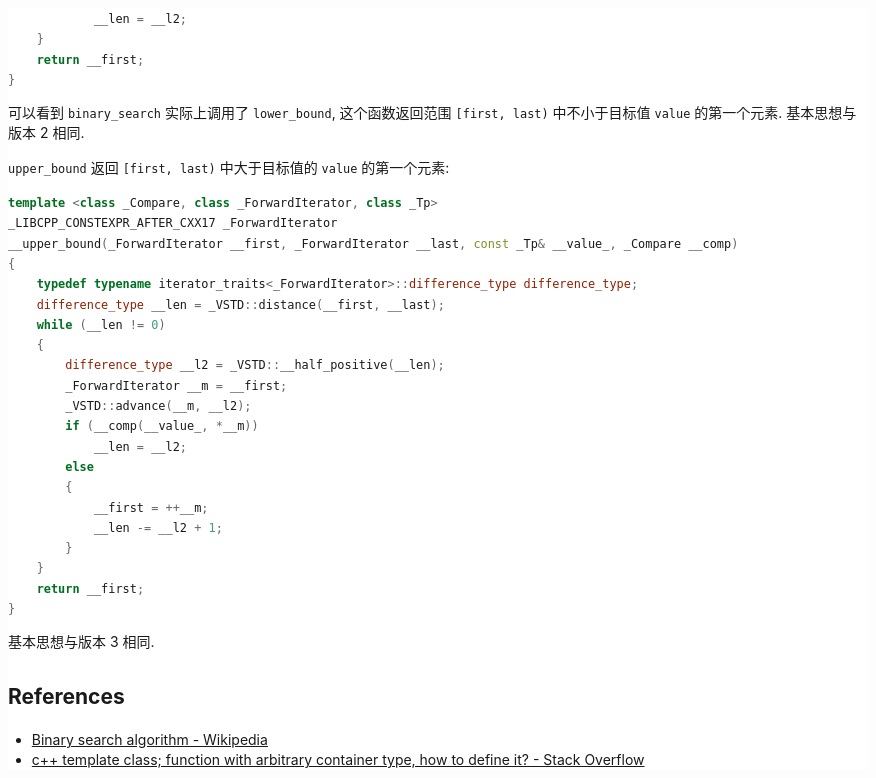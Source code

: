 ```c++
            __len = __l2;
    }
    return __first;
}
```

可以看到 `binary_search` 实际上调用了 `lower_bound`, 这个函数返回范围 `[first, last)` 中不小于目标值 `value` 的第一个元素. 基本思想与版本 2 相同.

`upper_bound` 返回 `[first, last)` 中大于目标值的 `value` 的第一个元素:

```c++
template <class _Compare, class _ForwardIterator, class _Tp>
_LIBCPP_CONSTEXPR_AFTER_CXX17 _ForwardIterator
__upper_bound(_ForwardIterator __first, _ForwardIterator __last, const _Tp& __value_, _Compare __comp)
{
    typedef typename iterator_traits<_ForwardIterator>::difference_type difference_type;
    difference_type __len = _VSTD::distance(__first, __last);
    while (__len != 0)
    {
        difference_type __l2 = _VSTD::__half_positive(__len);
        _ForwardIterator __m = __first;
        _VSTD::advance(__m, __l2);
        if (__comp(__value_, *__m))
            __len = __l2;
        else
        {
            __first = ++__m;
            __len -= __l2 + 1;
        }
    }
    return __first;
}
```

基本思想与版本 3 相同.

## References

- [Binary search algorithm - Wikipedia](https://en.wikipedia.org/wiki/Binary_search_algorithm)
- [c++ template class; function with arbitrary container type, how to define it? - Stack Overflow](https://stackoverflow.com/questions/7728478/c-template-class-function-with-arbitrary-container-type-how-to-define-it)
